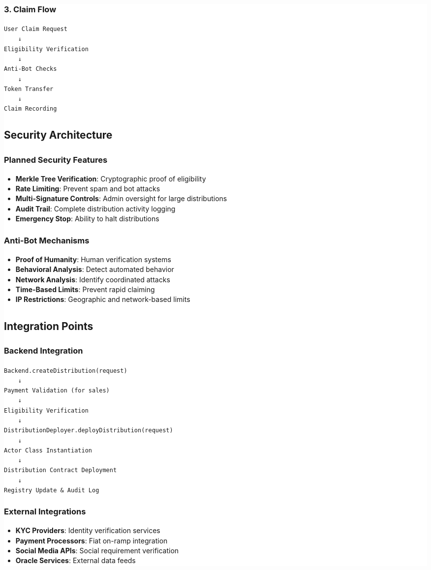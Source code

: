 ### 3. Claim Flow
```
User Claim Request
    ↓
Eligibility Verification
    ↓
Anti-Bot Checks
    ↓
Token Transfer
    ↓
Claim Recording
```

## Security Architecture

### Planned Security Features
- **Merkle Tree Verification**: Cryptographic proof of eligibility
- **Rate Limiting**: Prevent spam and bot attacks
- **Multi-Signature Controls**: Admin oversight for large distributions
- **Audit Trail**: Complete distribution activity logging
- **Emergency Stop**: Ability to halt distributions

### Anti-Bot Mechanisms
- **Proof of Humanity**: Human verification systems
- **Behavioral Analysis**: Detect automated behavior
- **Network Analysis**: Identify coordinated attacks
- **Time-Based Limits**: Prevent rapid claiming
- **IP Restrictions**: Geographic and network-based limits

## Integration Points

### Backend Integration
```
Backend.createDistribution(request)
    ↓
Payment Validation (for sales)
    ↓
Eligibility Verification
    ↓
DistributionDeployer.deployDistribution(request)
    ↓
Actor Class Instantiation
    ↓
Distribution Contract Deployment
    ↓
Registry Update & Audit Log
```

### External Integrations
- **KYC Providers**: Identity verification services
- **Payment Processors**: Fiat on-ramp integration
- **Social Media APIs**: Social requirement verification
- **Oracle Services**: External data feeds
